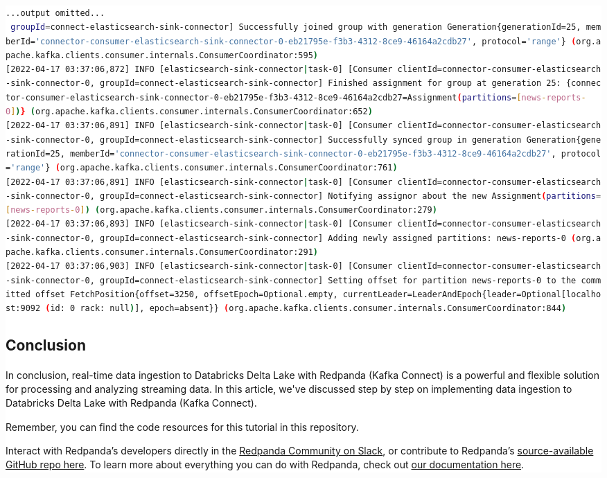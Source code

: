 ```Bash
...output omitted...
 groupId=connect-elasticsearch-sink-connector] Successfully joined group with generation Generation{generationId=25, memberId='connector-consumer-elasticsearch-sink-connector-0-eb21795e-f3b3-4312-8ce9-46164a2cdb27', protocol='range'} (org.apache.kafka.clients.consumer.internals.ConsumerCoordinator:595)
[2022-04-17 03:37:06,872] INFO [elasticsearch-sink-connector|task-0] [Consumer clientId=connector-consumer-elasticsearch-sink-connector-0, groupId=connect-elasticsearch-sink-connector] Finished assignment for group at generation 25: {connector-consumer-elasticsearch-sink-connector-0-eb21795e-f3b3-4312-8ce9-46164a2cdb27=Assignment(partitions=[news-reports-0])} (org.apache.kafka.clients.consumer.internals.ConsumerCoordinator:652)
[2022-04-17 03:37:06,891] INFO [elasticsearch-sink-connector|task-0] [Consumer clientId=connector-consumer-elasticsearch-sink-connector-0, groupId=connect-elasticsearch-sink-connector] Successfully synced group in generation Generation{generationId=25, memberId='connector-consumer-elasticsearch-sink-connector-0-eb21795e-f3b3-4312-8ce9-46164a2cdb27', protocol='range'} (org.apache.kafka.clients.consumer.internals.ConsumerCoordinator:761)
[2022-04-17 03:37:06,891] INFO [elasticsearch-sink-connector|task-0] [Consumer clientId=connector-consumer-elasticsearch-sink-connector-0, groupId=connect-elasticsearch-sink-connector] Notifying assignor about the new Assignment(partitions=[news-reports-0]) (org.apache.kafka.clients.consumer.internals.ConsumerCoordinator:279)
[2022-04-17 03:37:06,893] INFO [elasticsearch-sink-connector|task-0] [Consumer clientId=connector-consumer-elasticsearch-sink-connector-0, groupId=connect-elasticsearch-sink-connector] Adding newly assigned partitions: news-reports-0 (org.apache.kafka.clients.consumer.internals.ConsumerCoordinator:291)
[2022-04-17 03:37:06,903] INFO [elasticsearch-sink-connector|task-0] [Consumer clientId=connector-consumer-elasticsearch-sink-connector-0, groupId=connect-elasticsearch-sink-connector] Setting offset for partition news-reports-0 to the committed offset FetchPosition{offset=3250, offsetEpoch=Optional.empty, currentLeader=LeaderAndEpoch{leader=Optional[localhost:9092 (id: 0 rack: null)], epoch=absent}} (org.apache.kafka.clients.consumer.internals.ConsumerCoordinator:844)
```

## Conclusion

In conclusion, real-time data ingestion to Databricks Delta Lake with Redpanda (Kafka Connect) is a powerful and flexible solution for processing and analyzing streaming data. In this article, we've discussed step by step on implementing data ingestion to Databricks Delta Lake with Redpanda (Kafka Connect).

Remember, you can find the code resources for this tutorial in this repository.

Interact with Redpanda’s developers directly in the [Redpanda Community on Slack](https://redpanda.com/slack), or contribute to Redpanda’s [source-available GitHub repo here](https://github.com/redpanda-data/redpanda/). To learn more about everything you can do with Redpanda, check out [our documentation here](https://docs.redpanda.com/docs/home).